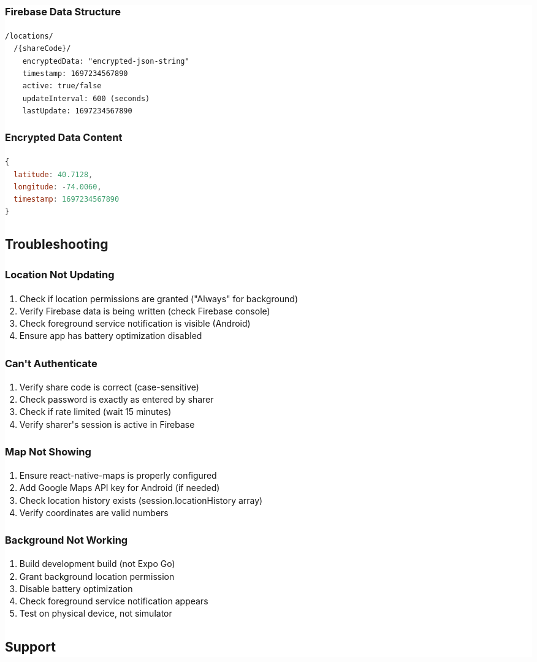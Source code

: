 ### Firebase Data Structure
```
/locations/
  /{shareCode}/
    encryptedData: "encrypted-json-string"
    timestamp: 1697234567890
    active: true/false
    updateInterval: 600 (seconds)
    lastUpdate: 1697234567890
```

### Encrypted Data Content
```javascript
{
  latitude: 40.7128,
  longitude: -74.0060,
  timestamp: 1697234567890
}
```

## Troubleshooting

### Location Not Updating
1. Check if location permissions are granted ("Always" for background)
2. Verify Firebase data is being written (check Firebase console)
3. Check foreground service notification is visible (Android)
4. Ensure app has battery optimization disabled

### Can't Authenticate
1. Verify share code is correct (case-sensitive)
2. Check password is exactly as entered by sharer
3. Check if rate limited (wait 15 minutes)
4. Verify sharer's session is active in Firebase

### Map Not Showing
1. Ensure react-native-maps is properly configured
2. Add Google Maps API key for Android (if needed)
3. Check location history exists (session.locationHistory array)
4. Verify coordinates are valid numbers

### Background Not Working
1. Build development build (not Expo Go)
2. Grant background location permission
3. Disable battery optimization
4. Check foreground service notification appears
5. Test on physical device, not simulator

## Support
